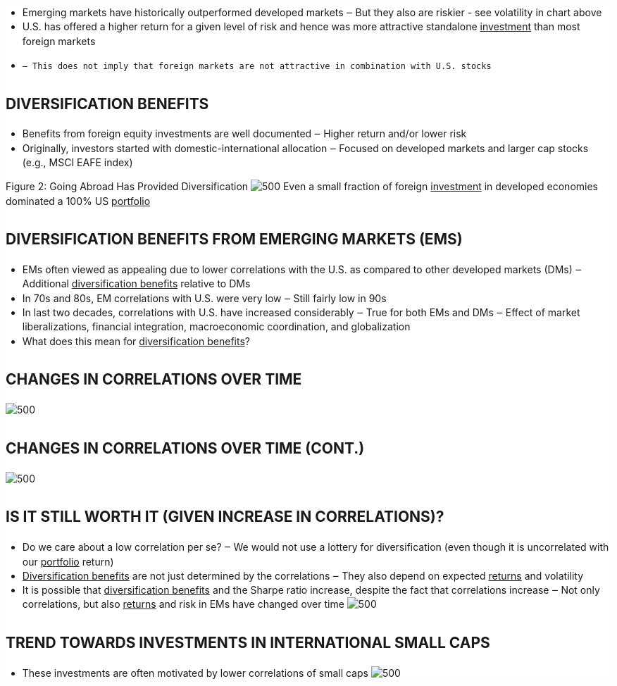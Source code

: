  - Emerging markets have historically outperformed developed markets
	‒ But they also are riskier  - see volatility in chart above
 - U.S. has offered a higher return for a given level of risk and hence was more attractive standalone [investment](../../../Advanced%20Investments/An%20Asset%20Allocation%20Primer.md) than most foreign markets
 -     ‒ This does not imply that foreign markets are not attractive in combination with U.S. stocks

## DIVERSIFICATION BENEFITS

 - Benefits from foreign equity investments are well documented
	‒ Higher return and/or lower risk
 - Originally, investors started with domestic-international allocation
	‒ Focused on developed markets and larger cap stocks (e.g., MSCI EAFE index)

Figure 2: Going Abroad Has Provided Diversification
 ![500](aa03ea8c4c0d5fb429715f53ece7498d.png)
Even a small fraction of foreign [investment](../../../Advanced%20Investments/An%20Asset%20Allocation%20Primer.md) in developed economies dominated a 100% US [portfolio](../../../Advanced%20Investments/An%20Asset%20Allocation%20Primer.md)

## DIVERSIFICATION BENEFITS FROM EMERGING MARKETS (EMS)
 - EMs often viewed as appealing due to lower correlations with the U.S. as compared to other developed markets (DMs)
	‒ Additional [diversification benefits](.md) relative to DMs
 - In 70s and 80s, EM correlations with U.S. were very low
	‒ Still fairly low in 90s
 - In last two decades, correlations with U.S. have increased considerably
	‒ True for both EMs and DMs
	‒ Effect of market liberalizations, financial integration, macroeconomic coordination, and globalization
 - What does this mean for [diversification benefits](.md)?

## CHANGES IN CORRELATIONS OVER TIME

 ![500](b6da18b73de98988a88f017d5d06c59c.png)

## CHANGES IN CORRELATIONS OVER TIME (CONT.)

 ![500](ea38bf25f24d31c0efc9cf370f7f858e.png)

## IS IT STILL WORTH IT (GIVEN INCREASE IN CORRELATIONS)?
 - Do we care about a low correlation per se?
	‒ We would not use a lottery for diversification (even though it is uncorrelated with our [portfolio](../../../Advanced%20Investments/An%20Asset%20Allocation%20Primer.md) return)
 - [Diversification benefits](.md) are not just determined by the correlations
	‒ They also depend on expected [returns](../../../Financial%20Markets/Financial%20Asset%20Pricing%20Theory%20Overview/Chapter%203%20-%20%20Assets,%20Portfolios,%20and%20Arbitrage/Assets.md) and volatility
 - It is possible that [diversification benefits](.md) and the Sharpe ratio increase, despite the fact that correlations increase
	‒ Not only correlations, but also [returns](../../../Financial%20Markets/Financial%20Asset%20Pricing%20Theory%20Overview/Chapter%203%20-%20%20Assets,%20Portfolios,%20and%20Arbitrage/Assets.md) and risk in EMs have changed over time
 ![500](72e49dcc3283b9b7f1691dbbbb05c9f4.png)
## TREND TOWARDS INVESTMENTS IN INTERNATIONAL SMALL CAPS
 - These investments are often motivated by lower correlations of small caps
 ![500](4d76ef317684ed981466826dd9bdd8ee.png)